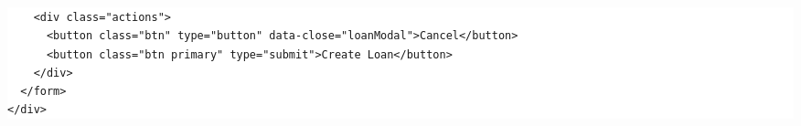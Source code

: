         <div class="actions">
          <button class="btn" type="button" data-close="loanModal">Cancel</button>
          <button class="btn primary" type="submit">Create Loan</button>
        </div>
      </form>
    </div>
  </div>

  <script>  const store = {
    key: 'libmgr.v1',
    load(){
      const raw = localStorage.getItem(this.key);
      if(!raw) return {books:[], members:[], loans:[], settings:{loanDays:14,finePerDay:5}};
      try{const data = JSON.parse(raw); return Object.assign({books:[],members:[],loans:[],settings:{loanDays:14,finePerDay:5}}, data);}catch(e){
        console.error('Bad JSON in storage', e); return {books:[], members:[], loans:[], settings:{loanDays:14,finePerDay:5}};
      }
    },
    save(data){ localStorage.setItem(this.key, JSON.stringify(data)); }
  };
  let state = store.load();

  const $ = sel => document.querySelector(sel);
  const $$ = sel => Array.from(document.querySelectorAll(sel));

  function openModal(id){ $('#'+id).classList.add('open'); }
  function closeModal(id){ $('#'+id).classList.remove('open'); }
  $$("[data-close]").forEach(btn=> btn.addEventListener('click', e=> closeModal(btn.dataset.close)) );

  function uid(prefix){ return `${prefix}_${Math.random().toString(36).slice(2,9)}`; }

  function formatDate(d){ if(!d) return ''; const dt = new Date(d); return dt.toLocaleDateString(); }

  function daysBetween(a,b){ const ms = (new Date(b) - new Date(a)); return Math.ceil(ms/86400000); }

  function computeAvailability(book){
    const active = state.loans.filter(l=> l.bookId===book.id && !l.returnedAt).length;
    const available = Math.max(0, (book.copies||1) - active);
    return {active, available};
  }

  function refreshMetrics(){
    $('#mTotalBooks').textContent = state.books.length;
    const available = state.books.reduce((sum,b)=> sum + computeAvailability(b).available, 0);
    $('#mAvailable').textContent = available;
    $('#mMembers').textContent = state.members.length;
    $('#mLoans').textContent = state.loans.filter(l=>!l.returnedAt).length;
  }

  $$('.tab').forEach(t=> t.addEventListener('click', ()=>{
    $$('.tab').forEach(x=>x.classList.remove('active'));
    t.classList.add('active');
    const name = t.dataset.tab;
    $$('.tab-pane').forEach(p=> p.hidden = !p.id.endsWith(name));
    renderAll();
  }));
